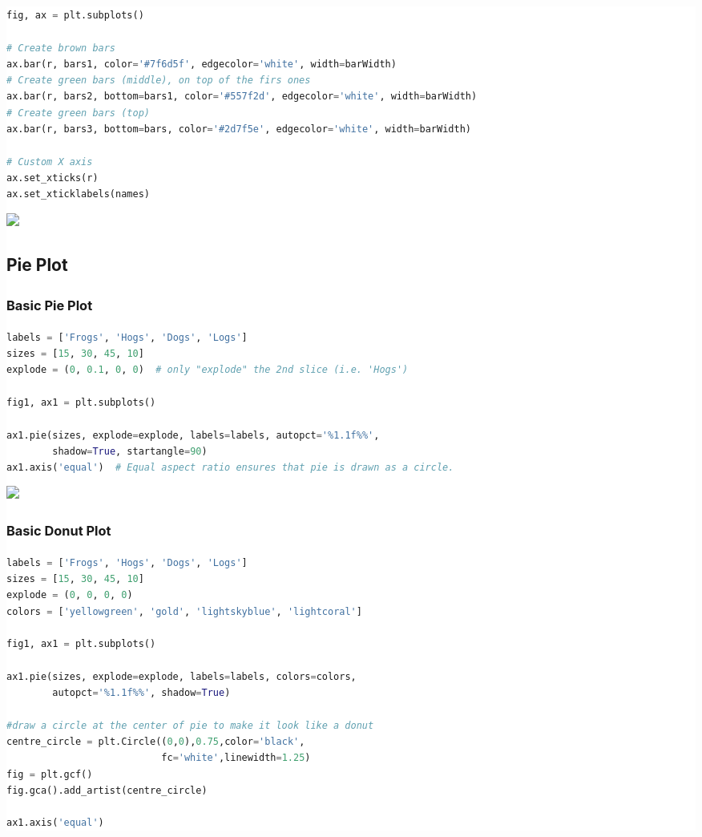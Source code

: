 ```python
fig, ax = plt.subplots()

# Create brown bars
ax.bar(r, bars1, color='#7f6d5f', edgecolor='white', width=barWidth)
# Create green bars (middle), on top of the firs ones
ax.bar(r, bars2, bottom=bars1, color='#557f2d', edgecolor='white', width=barWidth)
# Create green bars (top)
ax.bar(r, bars3, bottom=bars, color='#2d7f5e', edgecolor='white', width=barWidth)

# Custom X axis
ax.set_xticks(r)
ax.set_xticklabels(names)
```

![](./media/stacked_bar_plot.svg)

## Pie Plot

### Basic Pie Plot

```python
labels = ['Frogs', 'Hogs', 'Dogs', 'Logs']
sizes = [15, 30, 45, 10]
explode = (0, 0.1, 0, 0)  # only "explode" the 2nd slice (i.e. 'Hogs')

fig1, ax1 = plt.subplots()

ax1.pie(sizes, explode=explode, labels=labels, autopct='%1.1f%%',
        shadow=True, startangle=90)
ax1.axis('equal')  # Equal aspect ratio ensures that pie is drawn as a circle.
```

![](./media/basic_pie_plot.svg)

### Basic Donut Plot

```python
labels = ['Frogs', 'Hogs', 'Dogs', 'Logs']
sizes = [15, 30, 45, 10]
explode = (0, 0, 0, 0)
colors = ['yellowgreen', 'gold', 'lightskyblue', 'lightcoral']

fig1, ax1 = plt.subplots()

ax1.pie(sizes, explode=explode, labels=labels, colors=colors,
        autopct='%1.1f%%', shadow=True)

#draw a circle at the center of pie to make it look like a donut
centre_circle = plt.Circle((0,0),0.75,color='black',
                           fc='white',linewidth=1.25)
fig = plt.gcf()
fig.gca().add_artist(centre_circle)

ax1.axis('equal')
```
